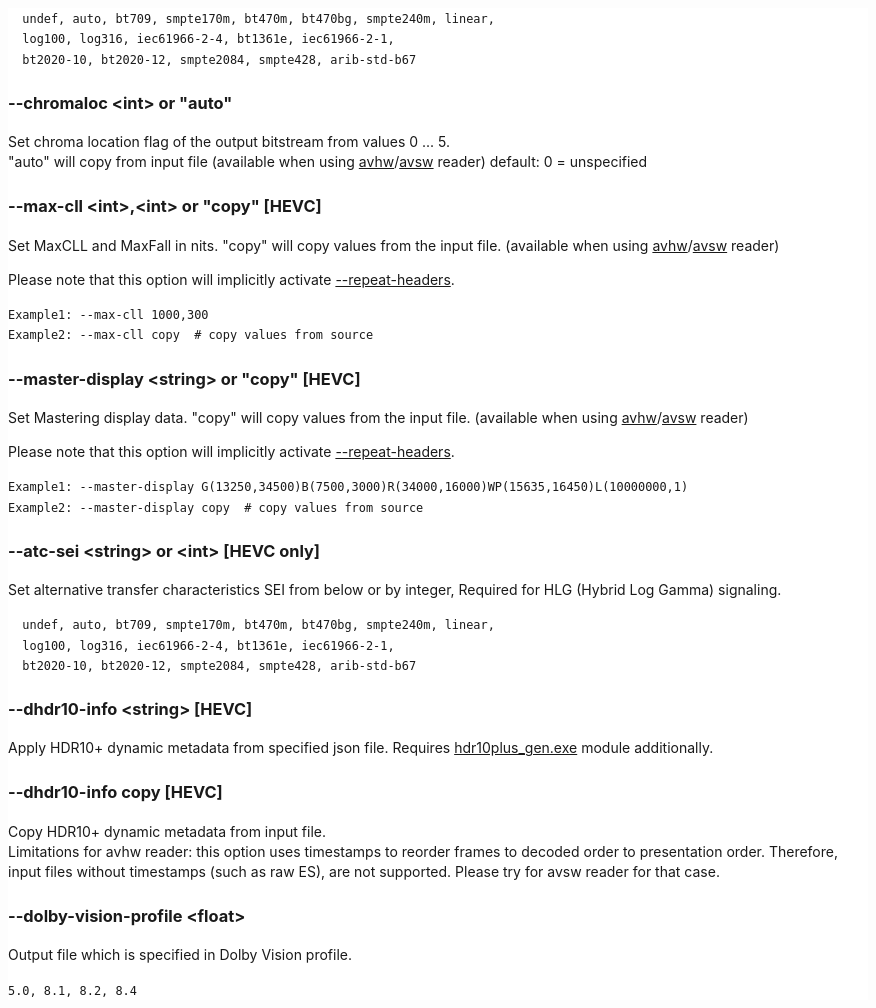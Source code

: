 ```
  undef, auto, bt709, smpte170m, bt470m, bt470bg, smpte240m, linear,
  log100, log316, iec61966-2-4, bt1361e, iec61966-2-1,
  bt2020-10, bt2020-12, smpte2084, smpte428, arib-std-b67
```

### --chromaloc &lt;int&gt; or "auto"
Set chroma location flag of the output bitstream from values 0 ... 5.  
"auto" will copy from input file (available when using [avhw](#--avhw)/[avsw](#--avsw) reader)
default: 0 = unspecified

### --max-cll &lt;int&gt;,&lt;int&gt; or "copy" [HEVC]
Set MaxCLL and MaxFall in nits.  "copy" will copy values from the input file. (available when using [avhw](#--avhw)/[avsw](#--avsw) reader)  

Please note that this option will implicitly activate [--repeat-headers](#--repeat-headers).  
```
Example1: --max-cll 1000,300
Example2: --max-cll copy  # copy values from source
```

### --master-display &lt;string&gt; or "copy" [HEVC]
Set Mastering display data. "copy" will copy values from the input file. (available when using [avhw](#--avhw)/[avsw](#--avsw) reader)  

Please note that this option will implicitly activate [--repeat-headers](#--repeat-headers).  
```
Example1: --master-display G(13250,34500)B(7500,3000)R(34000,16000)WP(15635,16450)L(10000000,1)
Example2: --master-display copy  # copy values from source
```

### --atc-sei &lt;string&gt; or &lt;int&gt; [HEVC only]
Set alternative transfer characteristics SEI from below or by integer, Required for HLG (Hybrid Log Gamma) signaling.
```
  undef, auto, bt709, smpte170m, bt470m, bt470bg, smpte240m, linear,
  log100, log316, iec61966-2-4, bt1361e, iec61966-2-1,
  bt2020-10, bt2020-12, smpte2084, smpte428, arib-std-b67
```  

### --dhdr10-info &lt;string&gt; [HEVC]
Apply HDR10+ dynamic metadata from specified json file. Requires [hdr10plus_gen.exe](https://github.com/rigaya/hdr10plus_gen) module  additionally.

### --dhdr10-info copy [HEVC]
Copy HDR10+ dynamic metadata from input file.  
Limitations for avhw reader: this option uses timestamps to reorder frames to decoded order to presentation order.
Therefore, input files without timestamps (such as raw ES), are not supported. Please try for avsw reader for that case.

### --dolby-vision-profile &lt;float&gt;
Output file which is specified in Dolby Vision profile.
```
5.0, 8.1, 8.2, 8.4
```

